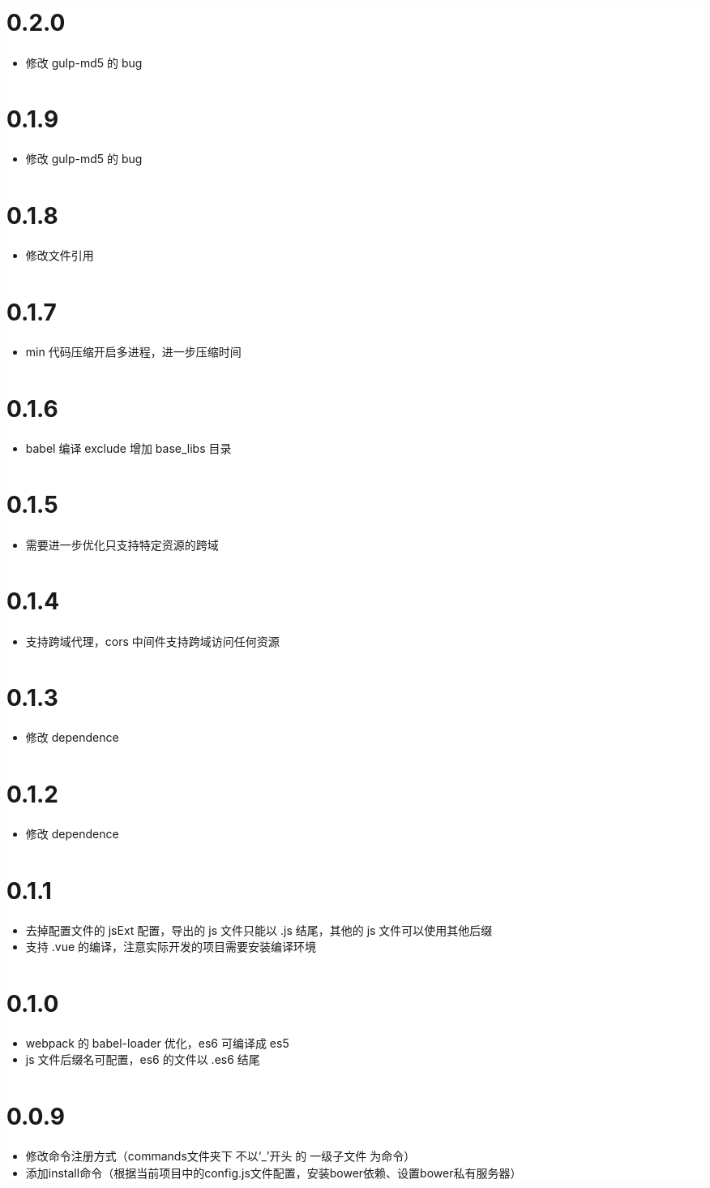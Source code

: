 # 0.2.0
* 修改 gulp-md5 的 bug

# 0.1.9
* 修改 gulp-md5 的 bug

# 0.1.8
* 修改文件引用

# 0.1.7
* min 代码压缩开启多进程，进一步压缩时间

# 0.1.6
* babel 编译 exclude 增加 base_libs 目录

# 0.1.5
* 需要进一步优化只支持特定资源的跨域

# 0.1.4
* 支持跨域代理，cors 中间件支持跨域访问任何资源

# 0.1.3
* 修改 dependence

# 0.1.2
* 修改 dependence

# 0.1.1
* 去掉配置文件的 jsExt 配置，导出的 js 文件只能以 .js 结尾，其他的 js 文件可以使用其他后缀
* 支持 .vue 的编译，注意实际开发的项目需要安装编译环境

# 0.1.0
* webpack 的 babel-loader 优化，es6 可编译成 es5
* js 文件后缀名可配置，es6 的文件以 .es6 结尾

# 0.0.9
* 修改命令注册方式（commands文件夹下 不以‘_’开头 的 一级子文件 为命令）
* 添加install命令（根据当前项目中的config.js文件配置，安装bower依赖、设置bower私有服务器）
